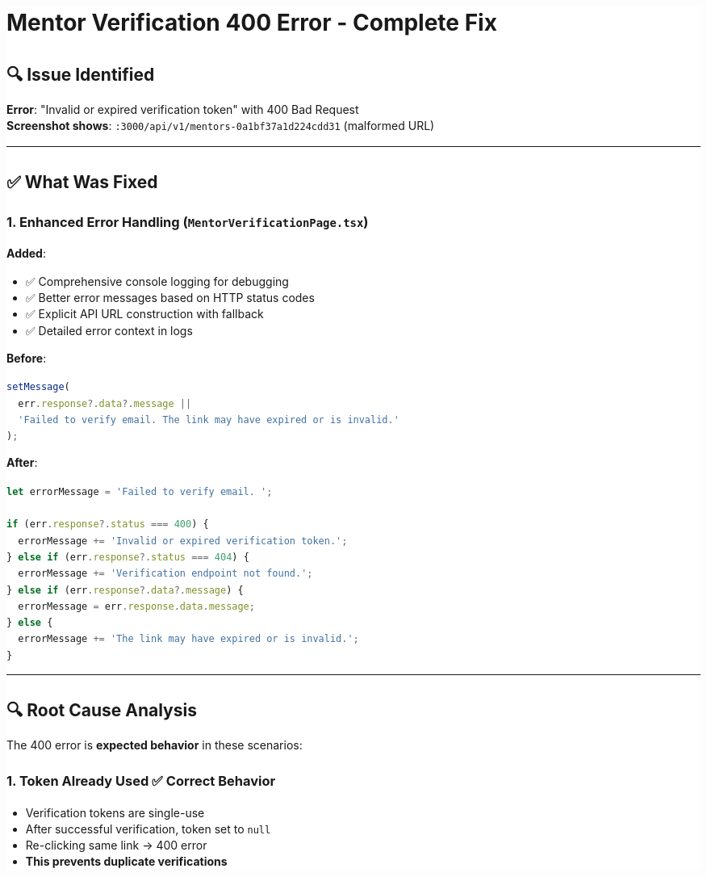 # Mentor Verification 400 Error - Complete Fix

## 🔍 Issue Identified

**Error**: "Invalid or expired verification token" with 400 Bad Request  
**Screenshot shows**: `:3000/api/v1/mentors-0a1bf37a1d224cdd31` (malformed URL)

---

## ✅ What Was Fixed

### 1. Enhanced Error Handling (`MentorVerificationPage.tsx`)

**Added**:
- ✅ Comprehensive console logging for debugging
- ✅ Better error messages based on HTTP status codes
- ✅ Explicit API URL construction with fallback
- ✅ Detailed error context in logs

**Before**:
```typescript
setMessage(
  err.response?.data?.message || 
  'Failed to verify email. The link may have expired or is invalid.'
);
```

**After**:
```typescript
let errorMessage = 'Failed to verify email. ';

if (err.response?.status === 400) {
  errorMessage += 'Invalid or expired verification token.';
} else if (err.response?.status === 404) {
  errorMessage += 'Verification endpoint not found.';
} else if (err.response?.data?.message) {
  errorMessage = err.response.data.message;
} else {
  errorMessage += 'The link may have expired or is invalid.';
}
```

---

## 🔍 Root Cause Analysis

The 400 error is **expected behavior** in these scenarios:

### 1. **Token Already Used** ✅ Correct Behavior
- Verification tokens are single-use
- After successful verification, token set to `null`
- Re-clicking same link → 400 error
- **This prevents duplicate verifications**
